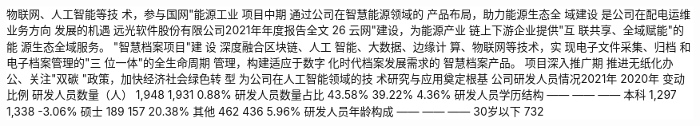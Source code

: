 物联网、人工智能等技
术，参与国网"能源工业
项目中期
通过公司在智慧能源领域的
产品布局，助力能源生态全
域建设
是公司在配电运维业务方向
发展的机遇
远光软件股份有限公司2021年年度报告全文
26
云网"建设，为能源产业
链上下游企业提供"互
联共享、全域赋能"的能
源生态全域服务。
"智慧档案项目"建
设
深度融合区块链、人工
智能、大数据、边缘计
算、物联网等技术，实
现电子文件采集、归档
和电子档案管理的"三
位一体"的全生命周期
管理，构建适应于数字
化时代档案发展需求的
智慧档案产品。
项目深入推广期
推进无纸化办公、关注"双碳
"政策，加快经济社会绿色转
型
为公司在人工智能领域的技
术研究与应用奠定根基
公司研发人员情况2021年
2020年
变动比例
研发人员数量（人）
1,948
1,931
0.88%
研发人员数量占比
43.58%
39.22%
4.36%
研发人员学历结构
——
——
——
本科
1,297
1,338
-3.06%
硕士
189
157
20.38%
其他
462
436
5.96%
研发人员年龄构成
——
——
——
30岁以下
732